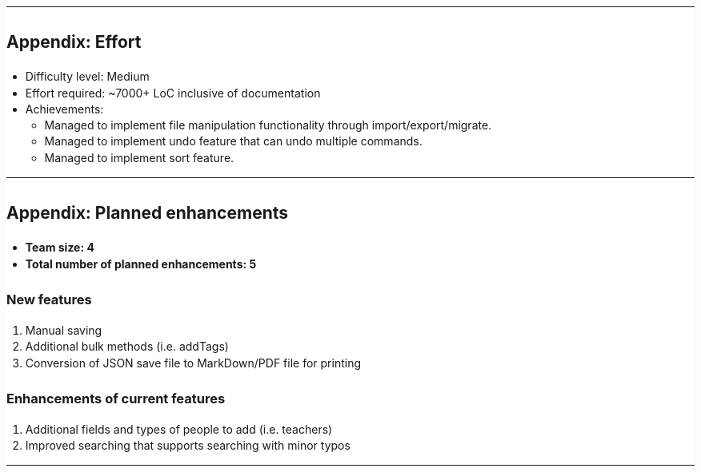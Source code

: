 --------------------------------------------------------------------------------------------------------------------

<div style="page-break-after: always;"></div>

## Appendix: Effort

* Difficulty level: Medium
* Effort required: ~7000+ LoC inclusive of documentation
* Achievements: 
  * Managed to implement file manipulation functionality through import/export/migrate. 
  * Managed to implement undo feature that can undo multiple commands.
  * Managed to implement sort feature.

--------------------------------------------------------------------------------------------------------------------

<div style="page-break-after: always;"></div>

## Appendix: Planned enhancements

* **Team size: 4**
* **Total number of planned enhancements: 5**

### New features
1. Manual saving
2. Additional bulk methods (i.e. addTags)
3. Conversion of JSON save file to MarkDown/PDF file for printing

### Enhancements of current features
1. Additional fields and types of people to add (i.e. teachers)
2. Improved searching that supports searching with minor typos
--------------------------------------------------------------------------------------------------------------------
